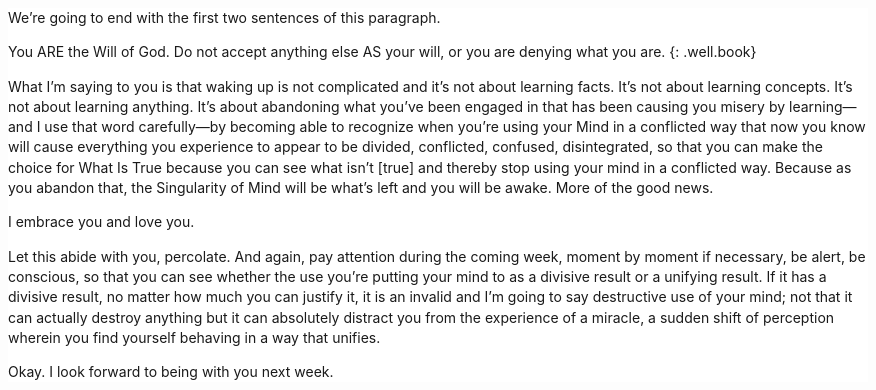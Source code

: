 We&rsquo;re going to end with the first two sentences of this
paragraph.

You ARE the Will of God. Do not accept anything else AS your will, or
you are denying what you are.
{: .well.book}

What I&rsquo;m saying to you is that waking up is not complicated and
it&rsquo;s not about learning facts. It&rsquo;s not about learning
concepts. It&rsquo;s not about learning anything. It&rsquo;s about
abandoning what you&rsquo;ve been engaged in that has been causing you
misery by learning&mdash;and I use that word carefully&mdash;by
becoming able to recognize when you&rsquo;re using your Mind in a
conflicted way that now you know will cause everything you experience
to appear to be divided, conflicted, confused, disintegrated, so that
you can make the choice for What Is True because you can see what
isn&rsquo;t [true] and thereby stop using your mind in a conflicted
way. Because as you abandon that, the Singularity of Mind will be
what&rsquo;s left and you will be awake. More of the good news.

I embrace you and love you.

Let this abide with you, percolate. And again, pay attention during the
coming week, moment by moment if necessary, be alert, be conscious, so
that you can see whether the use you&rsquo;re putting your mind to as a
divisive result or a unifying result. If it has a divisive result, no
matter how much you can justify it, it is an invalid and I&rsquo;m going
to say destructive use of your mind; not that it can actually destroy
anything but it can absolutely distract you from the experience of a
miracle, a sudden shift of perception wherein you find yourself behaving
in a way that unifies.

Okay. I look forward to being with you next week.

[^1]: T7.7 The Total Commitment


